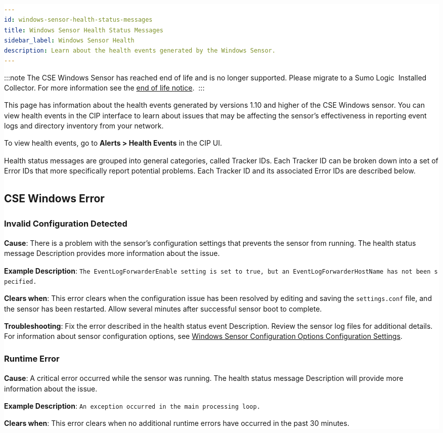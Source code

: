 ```yaml
---
id: windows-sensor-health-status-messages
title: Windows Sensor Health Status Messages
sidebar_label: Windows Sensor Health
description: Learn about the health events generated by the Windows Sensor.
---
```



:::note
The CSE Windows Sensor has reached end of life and is no longer supported. Please migrate to a Sumo Logic  Installed Collector. For more information see the [end of life notice](https://app.getbeamer.com/cloudsiementerprise/en/end-of-life-notice-_-cloud-siem-enterprise-sensors). 
:::

This page has information about the health events generated by versions 1.10 and higher of the CSE Windows sensor. You can view health events in the CIP interface to learn about issues that may be affecting the sensor’s effectiveness in reporting event logs and directory inventory from your network.

To view health events, go to **Alerts \> Health Events** in the CIP UI.

Health status messages are grouped into general categories, called Tracker IDs. Each Tracker ID can be broken down into a set of Error IDs that more specifically report potential problems. Each Tracker ID and its associated Error IDs are described below.

## CSE Windows Error

### Invalid Configuration Detected

**Cause**: There is a problem with the sensor’s configuration settings that prevents the sensor from running. The health status message Description provides more information about the issue. 

**Example Description**: `The EventLogForwarderEnable setting is set to true, but an EventLogForwarderHostName has not been specified.` 

**Clears when**: This error clears when the configuration issue has been resolved by editing and saving the `settings.conf` file, and the sensor has been restarted. Allow several minutes after successful sensor boot to complete.

**Troubleshooting**: Fix the error described in the health status event Description. Review the sensor log files for additional details. For information about sensor configuration options, see [Windows Sensor Configuration Options Configuration Settings](/docs/cse/sensors/windows-sensor-configuration-settings).

### Runtime Error

**Cause**: A critical error occurred while the sensor was running. The health status message Description will provide more information about the issue. 

**Example Description**:  `An exception occurred in the main processing loop.`

**Clears when**: This error clears when no additional runtime errors have occurred in the past 30 minutes.
